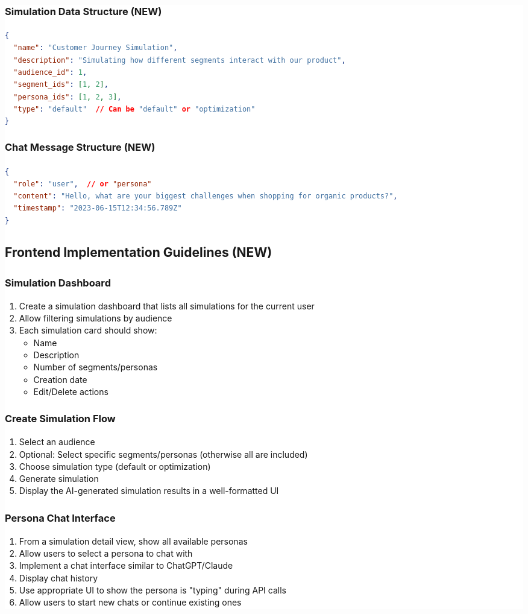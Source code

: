 ### Simulation Data Structure (NEW)

```json
{
  "name": "Customer Journey Simulation",
  "description": "Simulating how different segments interact with our product",
  "audience_id": 1,
  "segment_ids": [1, 2],
  "persona_ids": [1, 2, 3],
  "type": "default"  // Can be "default" or "optimization"
}
```

### Chat Message Structure (NEW)

```json
{
  "role": "user",  // or "persona"
  "content": "Hello, what are your biggest challenges when shopping for organic products?",
  "timestamp": "2023-06-15T12:34:56.789Z"
}
```

## Frontend Implementation Guidelines (NEW)

### Simulation Dashboard

1. Create a simulation dashboard that lists all simulations for the current user
2. Allow filtering simulations by audience
3. Each simulation card should show:
   - Name
   - Description
   - Number of segments/personas
   - Creation date
   - Edit/Delete actions

### Create Simulation Flow

1. Select an audience
2. Optional: Select specific segments/personas (otherwise all are included)
3. Choose simulation type (default or optimization)
4. Generate simulation
5. Display the AI-generated simulation results in a well-formatted UI

### Persona Chat Interface

1. From a simulation detail view, show all available personas
2. Allow users to select a persona to chat with
3. Implement a chat interface similar to ChatGPT/Claude
4. Display chat history
5. Use appropriate UI to show the persona is "typing" during API calls
6. Allow users to start new chats or continue existing ones
